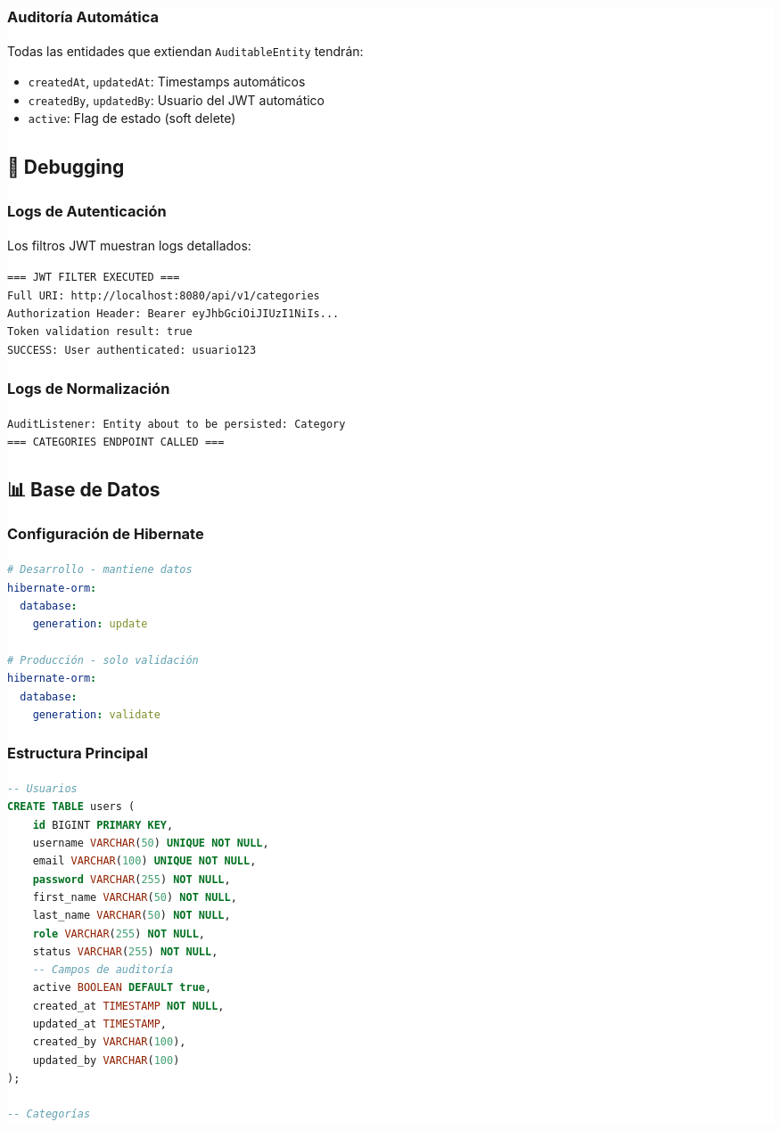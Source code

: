### Auditoría Automática

Todas las entidades que extiendan `AuditableEntity` tendrán:
- `createdAt`, `updatedAt`: Timestamps automáticos
- `createdBy`, `updatedBy`: Usuario del JWT automático
- `active`: Flag de estado (soft delete)

## 🐞 Debugging

### Logs de Autenticación
Los filtros JWT muestran logs detallados:
```
=== JWT FILTER EXECUTED ===
Full URI: http://localhost:8080/api/v1/categories
Authorization Header: Bearer eyJhbGciOiJIUzI1NiIs...
Token validation result: true
SUCCESS: User authenticated: usuario123
```

### Logs de Normalización
```
AuditListener: Entity about to be persisted: Category
=== CATEGORIES ENDPOINT CALLED ===
```

## 📊 Base de Datos

### Configuración de Hibernate

```yaml
# Desarrollo - mantiene datos
hibernate-orm:
  database:
    generation: update

# Producción - solo validación  
hibernate-orm:
  database:
    generation: validate
```

### Estructura Principal

```sql
-- Usuarios
CREATE TABLE users (
    id BIGINT PRIMARY KEY,
    username VARCHAR(50) UNIQUE NOT NULL,
    email VARCHAR(100) UNIQUE NOT NULL,
    password VARCHAR(255) NOT NULL,
    first_name VARCHAR(50) NOT NULL,
    last_name VARCHAR(50) NOT NULL,
    role VARCHAR(255) NOT NULL,
    status VARCHAR(255) NOT NULL,
    -- Campos de auditoría
    active BOOLEAN DEFAULT true,
    created_at TIMESTAMP NOT NULL,
    updated_at TIMESTAMP,
    created_by VARCHAR(100),
    updated_by VARCHAR(100)
);

-- Categorías  
```